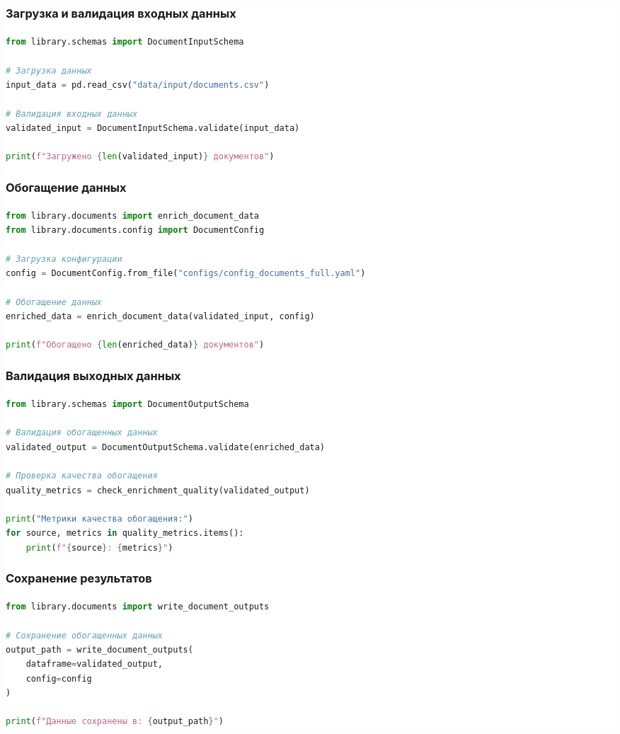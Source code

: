 ### Загрузка и валидация входных данных

```python
from library.schemas import DocumentInputSchema

# Загрузка данных
input_data = pd.read_csv("data/input/documents.csv")

# Валидация входных данных
validated_input = DocumentInputSchema.validate(input_data)

print(f"Загружено {len(validated_input)} документов")
```

### Обогащение данных

```python
from library.documents import enrich_document_data
from library.documents.config import DocumentConfig

# Загрузка конфигурации
config = DocumentConfig.from_file("configs/config_documents_full.yaml")

# Обогащение данных
enriched_data = enrich_document_data(validated_input, config)

print(f"Обогащено {len(enriched_data)} документов")
```

### Валидация выходных данных

```python
from library.schemas import DocumentOutputSchema

# Валидация обогащенных данных
validated_output = DocumentOutputSchema.validate(enriched_data)

# Проверка качества обогащения
quality_metrics = check_enrichment_quality(validated_output)

print("Метрики качества обогащения:")
for source, metrics in quality_metrics.items():
    print(f"{source}: {metrics}")
```

### Сохранение результатов

```python
from library.documents import write_document_outputs

# Сохранение обогащенных данных
output_path = write_document_outputs(
    dataframe=validated_output,
    config=config
)

print(f"Данные сохранены в: {output_path}")
```
